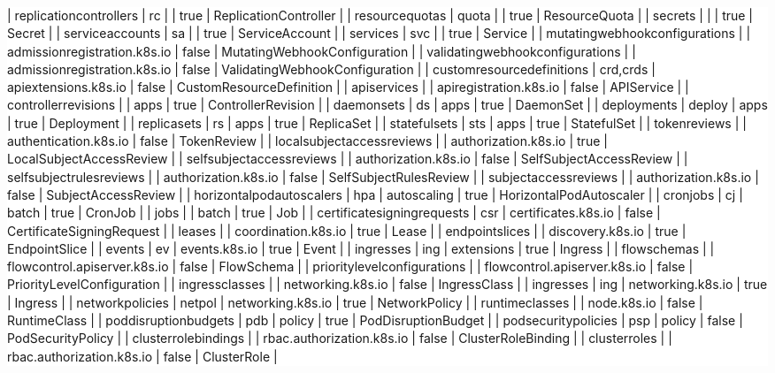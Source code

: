 | replicationcontrollers | rc |  | true | ReplicationController |
| resourcequotas | quota |  | true | ResourceQuota |
| secrets |  |  | true | Secret |
| serviceaccounts | sa |  | true | ServiceAccount |
| services | svc |  | true | Service |
| mutatingwebhookconfigurations |  | admissionregistration.k8s.io | false | MutatingWebhookConfiguration |
| validatingwebhookconfigurations |  | admissionregistration.k8s.io | false | ValidatingWebhookConfiguration |
| customresourcedefinitions | crd,crds | apiextensions.k8s.io | false | CustomResourceDefinition |
| apiservices |  | apiregistration.k8s.io | false | APIService |
| controllerrevisions |  | apps | true | ControllerRevision |
| daemonsets | ds | apps | true | DaemonSet |
| deployments | deploy | apps | true | Deployment |
| replicasets | rs | apps | true | ReplicaSet |
| statefulsets | sts | apps | true | StatefulSet |
| tokenreviews |  | authentication.k8s.io | false | TokenReview |
| localsubjectaccessreviews |  | authorization.k8s.io | true | LocalSubjectAccessReview |
| selfsubjectaccessreviews |  | authorization.k8s.io | false | SelfSubjectAccessReview |
| selfsubjectrulesreviews |  | authorization.k8s.io | false | SelfSubjectRulesReview |
| subjectaccessreviews |  | authorization.k8s.io | false | SubjectAccessReview |
| horizontalpodautoscalers | hpa | autoscaling | true | HorizontalPodAutoscaler |
| cronjobs | cj | batch | true | CronJob |
| jobs |  | batch | true | Job |
| certificatesigningrequests | csr | certificates.k8s.io | false | CertificateSigningRequest |
| leases |  | coordination.k8s.io | true | Lease |
| endpointslices |  | discovery.k8s.io | true | EndpointSlice |
| events | ev | events.k8s.io | true | Event |
| ingresses | ing | extensions | true | Ingress |
| flowschemas |  | flowcontrol.apiserver.k8s.io | false | FlowSchema |
| prioritylevelconfigurations |  | flowcontrol.apiserver.k8s.io | false | PriorityLevelConfiguration |
| ingressclasses |  | networking.k8s.io | false | IngressClass |
| ingresses | ing | networking.k8s.io | true | Ingress |
| networkpolicies | netpol | networking.k8s.io | true | NetworkPolicy |
| runtimeclasses |  | node.k8s.io | false | RuntimeClass |
| poddisruptionbudgets | pdb | policy | true | PodDisruptionBudget |
| podsecuritypolicies | psp | policy | false | PodSecurityPolicy |
| clusterrolebindings |  | rbac.authorization.k8s.io | false | ClusterRoleBinding |
| clusterroles |  | rbac.authorization.k8s.io | false | ClusterRole |